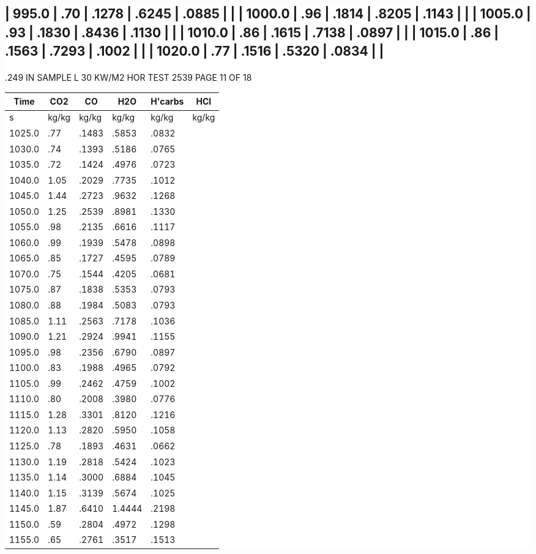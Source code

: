 | 995.0 | .70 | .1278 | .6245 | .0885 | |
| 1000.0 | .96 | .1814 | .8205 | .1143 | |
| 1005.0 | .93 | .1830 | .8436 | .1130 | |
| 1010.0 | .86 | .1615 | .7138 | .0897 | |
| 1015.0 | .86 | .1563 | .7293 | .1002 | |
| 1020.0 | .77 | .1516 | .5320 | .0834 | |
---
.249 IN SAMPLE L     30 KW/M2   HOR     TEST 2539              PAGE 11 OF 18

| Time | CO2 | CO | H2O | H'carbs | HCl |
|------|-----|----|----|---------|-----|
| s | kg/kg | kg/kg | kg/kg | kg/kg | kg/kg |
| 1025.0 | .77 | .1483 | .5853 | .0832 | |
| 1030.0 | .74 | .1393 | .5186 | .0765 | |
| 1035.0 | .72 | .1424 | .4976 | .0723 | |
| 1040.0 | 1.05 | .2029 | .7735 | .1012 | |
| 1045.0 | 1.44 | .2723 | .9632 | .1268 | |
| 1050.0 | 1.25 | .2539 | .8981 | .1330 | |
| 1055.0 | .98 | .2135 | .6616 | .1117 | |
| 1060.0 | .99 | .1939 | .5478 | .0898 | |
| 1065.0 | .85 | .1727 | .4595 | .0789 | |
| 1070.0 | .75 | .1544 | .4205 | .0681 | |
| 1075.0 | .87 | .1838 | .5353 | .0793 | |
| 1080.0 | .88 | .1984 | .5083 | .0793 | |
| 1085.0 | 1.11 | .2563 | .7178 | .1036 | |
| 1090.0 | 1.21 | .2924 | .9941 | .1155 | |
| 1095.0 | .98 | .2356 | .6790 | .0897 | |
| 1100.0 | .83 | .1988 | .4965 | .0792 | |
| 1105.0 | .99 | .2462 | .4759 | .1002 | |
| 1110.0 | .80 | .2008 | .3980 | .0776 | |
| 1115.0 | 1.28 | .3301 | .8120 | .1216 | |
| 1120.0 | 1.13 | .2820 | .5950 | .1058 | |
| 1125.0 | .78 | .1893 | .4631 | .0662 | |
| 1130.0 | 1.19 | .2818 | .5424 | .1023 | |
| 1135.0 | 1.14 | .3000 | .6884 | .1045 | |
| 1140.0 | 1.15 | .3139 | .5674 | .1025 | |
| 1145.0 | 1.87 | .6410 | 1.4444 | .2198 | |
| 1150.0 | .59 | .2804 | .4972 | .1298 | |
| 1155.0 | .65 | .2761 | .3517 | .1513 | |